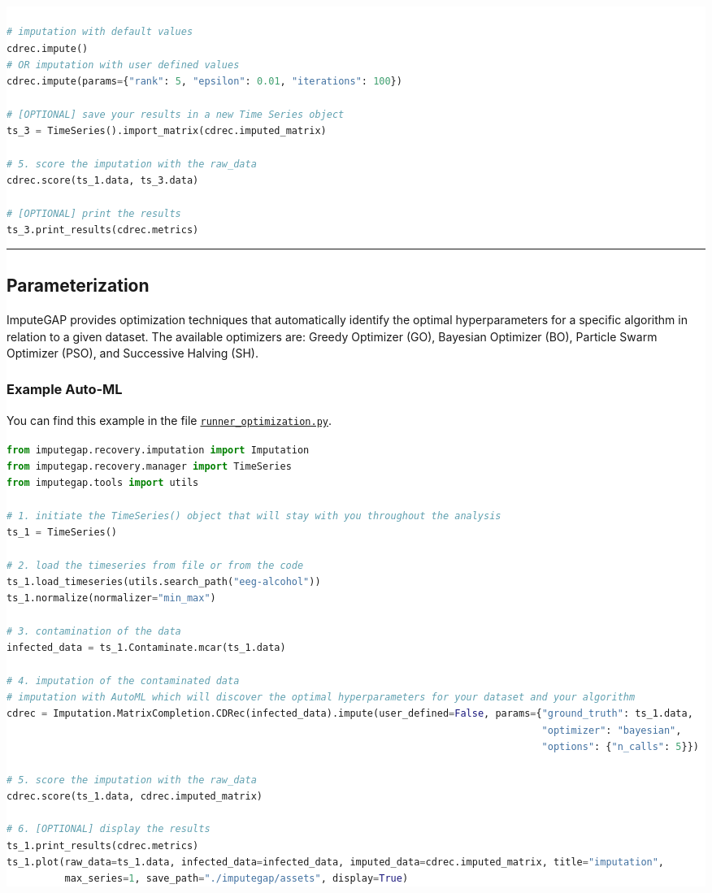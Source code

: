```python

# imputation with default values
cdrec.impute()
# OR imputation with user defined values
cdrec.impute(params={"rank": 5, "epsilon": 0.01, "iterations": 100})

# [OPTIONAL] save your results in a new Time Series object
ts_3 = TimeSeries().import_matrix(cdrec.imputed_matrix)

# 5. score the imputation with the raw_data
cdrec.score(ts_1.data, ts_3.data)

# [OPTIONAL] print the results
ts_3.print_results(cdrec.metrics)
```

---


## Parameterization
ImputeGAP provides optimization techniques that automatically identify the optimal hyperparameters for a specific algorithm in relation to a given dataset.
The available optimizers are: Greedy Optimizer (GO), Bayesian Optimizer (BO), Particle Swarm Optimizer (PSO), and Successive Halving (SH).

### Example Auto-ML
You can find this example in the file [`runner_optimization.py`](https://github.com/eXascaleInfolab/ImputeGAP/blob/main/imputegap/runner_optimization.py).

```python
from imputegap.recovery.imputation import Imputation
from imputegap.recovery.manager import TimeSeries
from imputegap.tools import utils

# 1. initiate the TimeSeries() object that will stay with you throughout the analysis
ts_1 = TimeSeries()

# 2. load the timeseries from file or from the code
ts_1.load_timeseries(utils.search_path("eeg-alcohol"))
ts_1.normalize(normalizer="min_max")

# 3. contamination of the data
infected_data = ts_1.Contaminate.mcar(ts_1.data)

# 4. imputation of the contaminated data
# imputation with AutoML which will discover the optimal hyperparameters for your dataset and your algorithm
cdrec = Imputation.MatrixCompletion.CDRec(infected_data).impute(user_defined=False, params={"ground_truth": ts_1.data,
                                                                                            "optimizer": "bayesian",
                                                                                            "options": {"n_calls": 5}})

# 5. score the imputation with the raw_data
cdrec.score(ts_1.data, cdrec.imputed_matrix)

# 6. [OPTIONAL] display the results
ts_1.print_results(cdrec.metrics)
ts_1.plot(raw_data=ts_1.data, infected_data=infected_data, imputed_data=cdrec.imputed_matrix, title="imputation",
          max_series=1, save_path="./imputegap/assets", display=True)

```